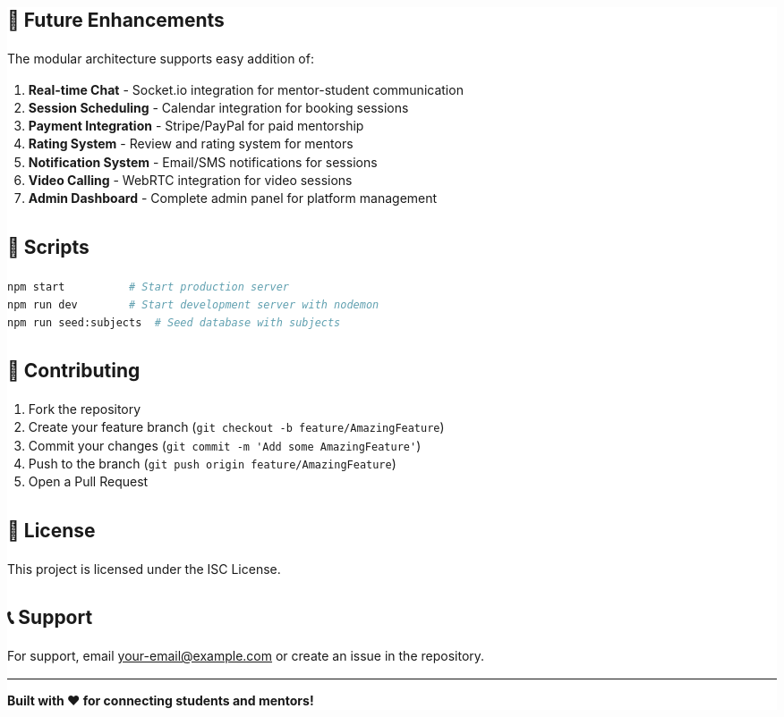 ## 🚀 Future Enhancements

The modular architecture supports easy addition of:

1. **Real-time Chat** - Socket.io integration for mentor-student communication
2. **Session Scheduling** - Calendar integration for booking sessions
3. **Payment Integration** - Stripe/PayPal for paid mentorship
4. **Rating System** - Review and rating system for mentors
5. **Notification System** - Email/SMS notifications for sessions
6. **Video Calling** - WebRTC integration for video sessions
7. **Admin Dashboard** - Complete admin panel for platform management

## 🔧 Scripts

```bash
npm start          # Start production server
npm run dev        # Start development server with nodemon
npm run seed:subjects  # Seed database with subjects
```

## 🤝 Contributing

1. Fork the repository
2. Create your feature branch (`git checkout -b feature/AmazingFeature`)
3. Commit your changes (`git commit -m 'Add some AmazingFeature'`)
4. Push to the branch (`git push origin feature/AmazingFeature`)
5. Open a Pull Request

## 📝 License

This project is licensed under the ISC License.

## 📞 Support

For support, email your-email@example.com or create an issue in the repository.

---

**Built with ❤️ for connecting students and mentors!**
